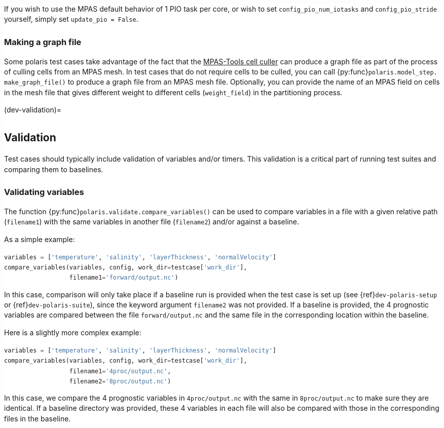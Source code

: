 If you wish to use the MPAS default behavior of 1 PIO task per core, or wish to
set `config_pio_num_iotasks` and `config_pio_stride` yourself, simply
set `update_pio = False`.

### Making a graph file

Some polaris test cases take advantage of the fact that the
[MPAS-Tools cell culler](http://mpas-dev.github.io/MPAS-Tools/stable/mesh_conversion.html#cell-culler)
can produce a graph file as part of the process of culling cells from an
MPAS mesh.  In test cases that do not require cells to be culled, you can
call {py:func}`polaris.model_step.make_graph_file()` to produce a graph file
from an MPAS mesh file.  Optionally, you can provide the name of an MPAS field 
on cells in the mesh file that gives different weight to different cells
(`weight_field`) in the partitioning process.

(dev-validation)=

## Validation

Test cases should typically include validation of variables and/or timers.
This validation is a critical part of running test suites and comparing them
to baselines.

### Validating variables

The function {py:func}`polaris.validate.compare_variables()` can be used to
compare variables in a file with a given relative path (`filename1`) with
the same variables in another file (`filename2`) and/or against a baseline.

As a simple example:

```python
variables = ['temperature', 'salinity', 'layerThickness', 'normalVelocity']
compare_variables(variables, config, work_dir=testcase['work_dir'],
                  filename1='forward/output.nc')
```

In this case, comparison will only take place if a baseline run is provided
when the test case is set up (see {ref}`dev-polaris-setup` or
{ref}`dev-polaris-suite`), since the keyword argument `filename2` was not
provided.  If a baseline is provided, the 4 prognostic variables are compared
between the file `forward/output.nc` and the same file in the corresponding
location within the baseline.

Here is a slightly more complex example:

```python
variables = ['temperature', 'salinity', 'layerThickness', 'normalVelocity']
compare_variables(variables, config, work_dir=testcase['work_dir'],
                  filename1='4proc/output.nc',
                  filename2='8proc/output.nc')
```

In this case, we compare the 4 prognostic variables in `4proc/output.nc`
with the same in `8proc/output.nc` to make sure they are identical.  If
a baseline directory was provided, these 4 variables in each file will also be
compared with those in the corresponding files in the baseline.
